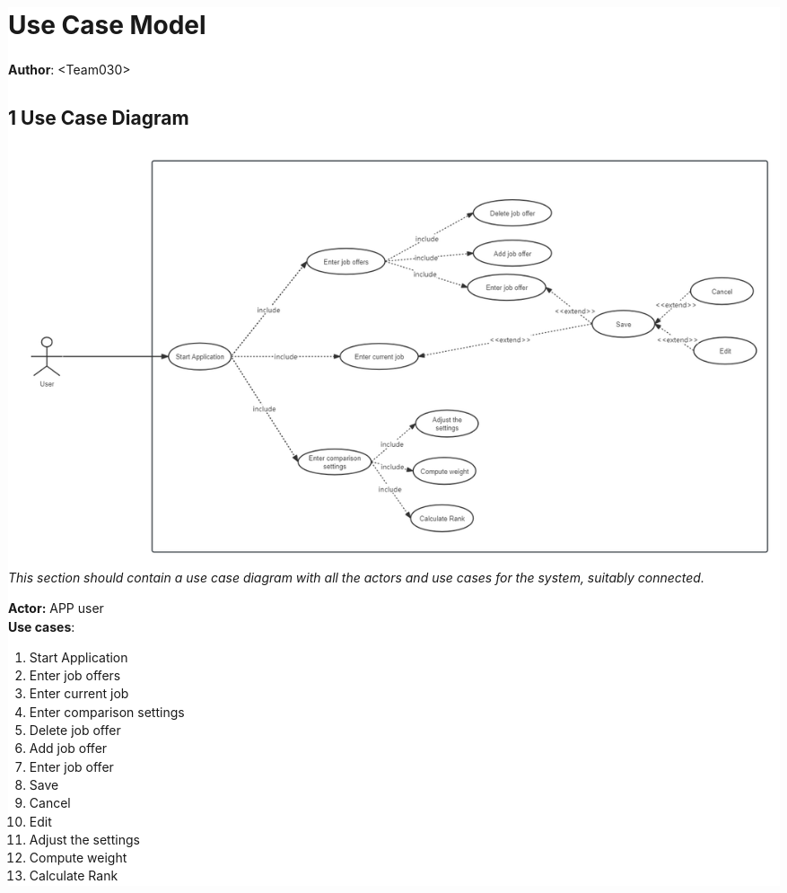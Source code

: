 # Use Case Model



**Author**: \<Team030>

## 1 Use Case Diagram



![Use Case Diagram](<../Images/use_case_diagram.png>)
*This section should contain a use case diagram with all the actors and use cases for the system, suitably connected.*

**Actor:** APP user <br>
**Use cases**: 
1. Start Application
2. Enter job offers
3. Enter current job
4. Enter comparison settings
5. Delete job offer
6. Add job offer
7. Enter job offer
8. Save
9. Cancel
10. Edit
11. Adjust the settings
12. Compute weight
13. Calculate Rank
